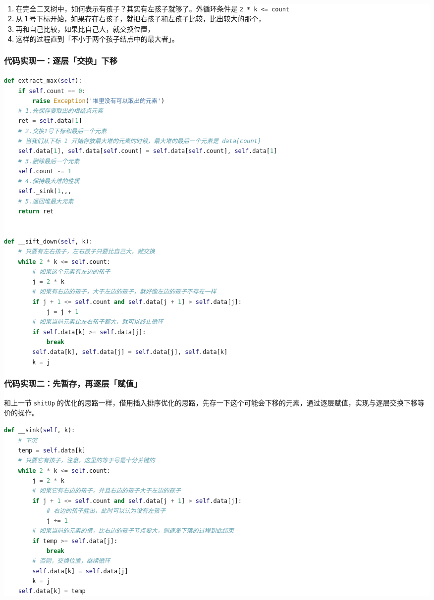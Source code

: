 1. 在完全二叉树中，如何表示有孩子？其实有左孩子就够了。外循环条件是 `2 * k <= count` 
2. 从 1 号下标开始，如果存在右孩子，就把右孩子和左孩子比较，比出较大的那个，
3. 再和自己比较，如果比自己大，就交换位置，
4. 这样的过程直到「不小于两个孩子结点中的最大者」。



### 代码实现一：逐层「交换」下移

```py
def extract_max(self):
    if self.count == 0:
        raise Exception('堆里没有可以取出的元素')
    # 1.先保存要取出的根结点元素
    ret = self.data[1]
    # 2.交换1号下标和最后一个元素
    # 当我们从下标 1 开始存放最大堆的元素的时候，最大堆的最后一个元素是 data[count]
    self.data[1], self.data[self.count] = self.data[self.count], self.data[1]
    # 3.删除最后一个元素
    self.count -= 1
    # 4.保持最大堆的性质
    self._sink(1,,,
    # 5.返回堆最大元素
    return ret


def __sift_down(self, k):
    # 只要有左右孩子，左右孩子只要比自己大，就交换
    while 2 * k <= self.count:
        # 如果这个元素有左边的孩子
        j = 2 * k
        # 如果有右边的孩子，大于左边的孩子，就好像左边的孩子不存在一样
        if j + 1 <= self.count and self.data[j + 1] > self.data[j]:
            j = j + 1
        # 如果当前元素比左右孩子都大，就可以终止循环
        if self.data[k] >= self.data[j]:
            break
        self.data[k], self.data[j] = self.data[j], self.data[k]
        k = j

```

### 代码实现二：先暂存，再逐层「赋值」

和上一节 `shitUp` 的优化的思路一样，借用插入排序优化的思路，先存一下这个可能会下移的元素，通过逐层赋值，实现与逐层交换下移等价的操作。

```python
def __sink(self, k):
    # 下沉
    temp = self.data[k]
    # 只要它有孩子，注意，这里的等于号是十分关键的
    while 2 * k <= self.count:
        j = 2 * k
        # 如果它有右边的孩子，并且右边的孩子大于左边的孩子
        if j + 1 <= self.count and self.data[j + 1] > self.data[j]:
            # 右边的孩子胜出，此时可以认为没有左孩子
            j += 1
        # 如果当前的元素的值，比右边的孩子节点要大，则逐渐下落的过程到此结束
        if temp >= self.data[j]:
            break
        # 否则，交换位置，继续循环
        self.data[k] = self.data[j]
        k = j
    self.data[k] = temp

```

